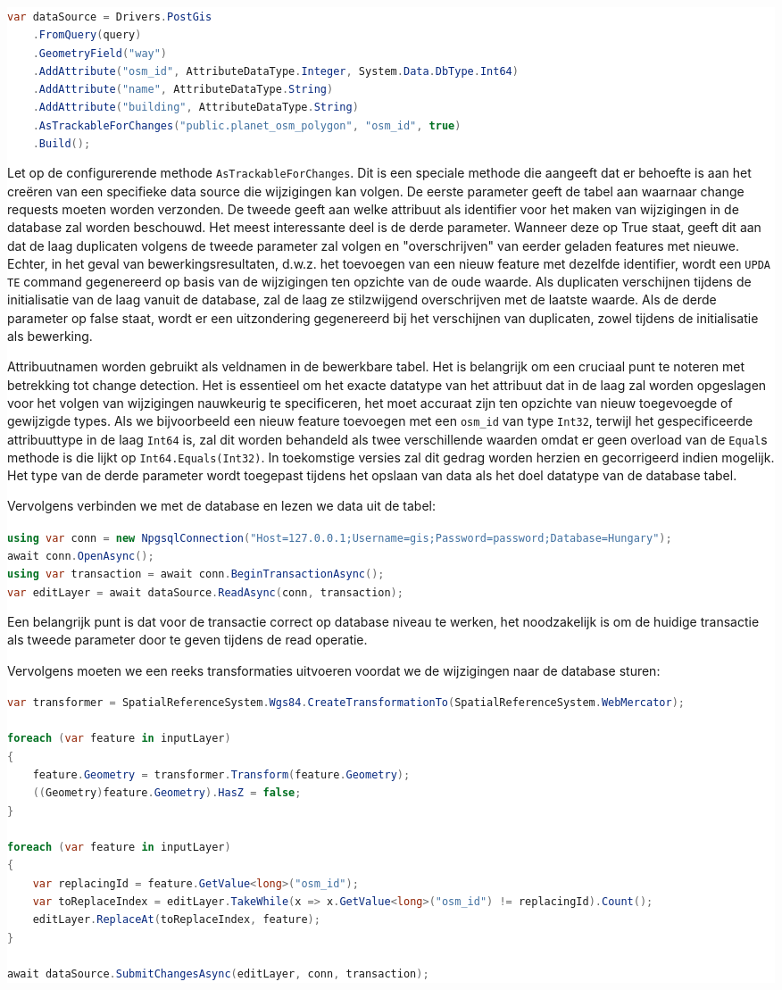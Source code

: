 ```csharp
var dataSource = Drivers.PostGis
    .FromQuery(query)
    .GeometryField("way")
    .AddAttribute("osm_id", AttributeDataType.Integer, System.Data.DbType.Int64)
    .AddAttribute("name", AttributeDataType.String)
    .AddAttribute("building", AttributeDataType.String)
    .AsTrackableForChanges("public.planet_osm_polygon", "osm_id", true)
    .Build();
```
Let op de configurerende methode `AsTrackableForChanges`. Dit is een speciale methode die aangeeft dat er behoefte is aan het creëren van een specifieke data source die wijzigingen kan volgen. De eerste parameter geeft de tabel aan waarnaar change requests moeten worden verzonden. De tweede geeft aan welke attribuut als identifier voor het maken van wijzigingen in de database zal worden beschouwd. Het meest interessante deel is de derde parameter. Wanneer deze op True staat, geeft dit aan dat de laag duplicaten volgens de tweede parameter zal volgen en "overschrijven" van eerder geladen features met nieuwe. Echter, in het geval van bewerkingsresultaten, d.w.z. het toevoegen van een nieuw feature met dezelfde identifier, wordt een `UPDATE` command gegenereerd op basis van de wijzigingen ten opzichte van de oude waarde. Als duplicaten verschijnen tijdens de initialisatie van de laag vanuit de database, zal de laag ze stilzwijgend overschrijven met de laatste waarde. Als de derde parameter op false staat, wordt er een uitzondering gegenereerd bij het verschijnen van duplicaten, zowel tijdens de initialisatie als bewerking.

Attribuutnamen worden gebruikt als veldnamen in de bewerkbare tabel. Het is belangrijk om een cruciaal punt te noteren met betrekking tot change detection. Het is essentieel om het exacte datatype van het attribuut dat in de laag zal worden opgeslagen voor het volgen van wijzigingen nauwkeurig te specificeren, het moet accuraat zijn ten opzichte van nieuw toegevoegde of gewijzigde types. Als we bijvoorbeeld een nieuw feature toevoegen met een `osm_id` van type `Int32`, terwijl het gespecificeerde attribuuttype in de laag `Int64` is, zal dit worden behandeld als twee verschillende waarden omdat er geen overload van de `Equal`s methode is die lijkt op `Int64.Equals(Int32)`. In toekomstige versies zal dit gedrag worden herzien en gecorrigeerd indien mogelijk. Het type van de derde parameter wordt toegepast tijdens het opslaan van data als het doel datatype van de database tabel.

Vervolgens verbinden we met de database en lezen we data uit de tabel:
```csharp
using var conn = new NpgsqlConnection("Host=127.0.0.1;Username=gis;Password=password;Database=Hungary");
await conn.OpenAsync();
using var transaction = await conn.BeginTransactionAsync();
var editLayer = await dataSource.ReadAsync(conn, transaction);
```
Een belangrijk punt is dat voor de transactie correct op database niveau te werken, het noodzakelijk is om de huidige transactie als tweede parameter door te geven tijdens de read operatie.

Vervolgens moeten we een reeks transformaties uitvoeren voordat we de wijzigingen naar de database sturen:
```csharp
var transformer = SpatialReferenceSystem.Wgs84.CreateTransformationTo(SpatialReferenceSystem.WebMercator);

foreach (var feature in inputLayer)
{
    feature.Geometry = transformer.Transform(feature.Geometry);
    ((Geometry)feature.Geometry).HasZ = false;
}

foreach (var feature in inputLayer)
{
    var replacingId = feature.GetValue<long>("osm_id");
    var toReplaceIndex = editLayer.TakeWhile(x => x.GetValue<long>("osm_id") != replacingId).Count();
    editLayer.ReplaceAt(toReplaceIndex, feature);
}

await dataSource.SubmitChangesAsync(editLayer, conn, transaction);

```